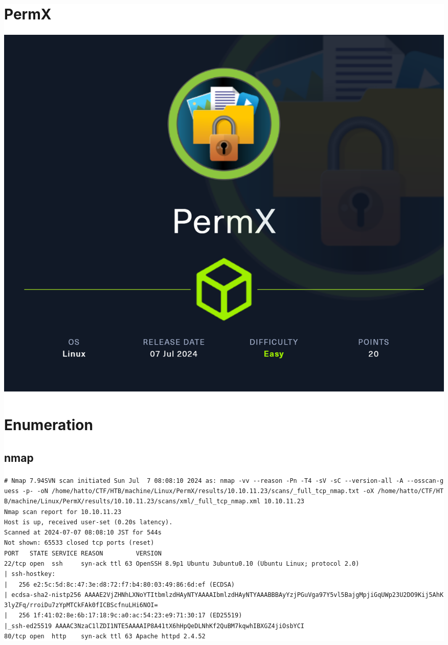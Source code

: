 # PermX

![](screenshot/PermX.png)

# Enumeration

## nmap

```
# Nmap 7.94SVN scan initiated Sun Jul  7 08:08:10 2024 as: nmap -vv --reason -Pn -T4 -sV -sC --version-all -A --osscan-guess -p- -oN /home/hatto/CTF/HTB/machine/Linux/PermX/results/10.10.11.23/scans/_full_tcp_nmap.txt -oX /home/hatto/CTF/HTB/machine/Linux/PermX/results/10.10.11.23/scans/xml/_full_tcp_nmap.xml 10.10.11.23
Nmap scan report for 10.10.11.23
Host is up, received user-set (0.20s latency).
Scanned at 2024-07-07 08:08:10 JST for 544s
Not shown: 65533 closed tcp ports (reset)
PORT   STATE SERVICE REASON         VERSION
22/tcp open  ssh     syn-ack ttl 63 OpenSSH 8.9p1 Ubuntu 3ubuntu0.10 (Ubuntu Linux; protocol 2.0)
| ssh-hostkey: 
|   256 e2:5c:5d:8c:47:3e:d8:72:f7:b4:80:03:49:86:6d:ef (ECDSA)
| ecdsa-sha2-nistp256 AAAAE2VjZHNhLXNoYTItbmlzdHAyNTYAAAAIbmlzdHAyNTYAAABBBAyYzjPGuVga97Y5vl5BajgMpjiGqUWp23U2DO9Kij5AhK3lyZFq/rroiDu7zYpMTCkFAk0fICBScfnuLHi6NOI=
|   256 1f:41:02:8e:6b:17:18:9c:a0:ac:54:23:e9:71:30:17 (ED25519)
|_ssh-ed25519 AAAAC3NzaC1lZDI1NTE5AAAAIP8A41tX6hHpQeDLNhKf2QuBM7kqwhIBXGZ4jiOsbYCI
80/tcp open  http    syn-ack ttl 63 Apache httpd 2.4.52
```